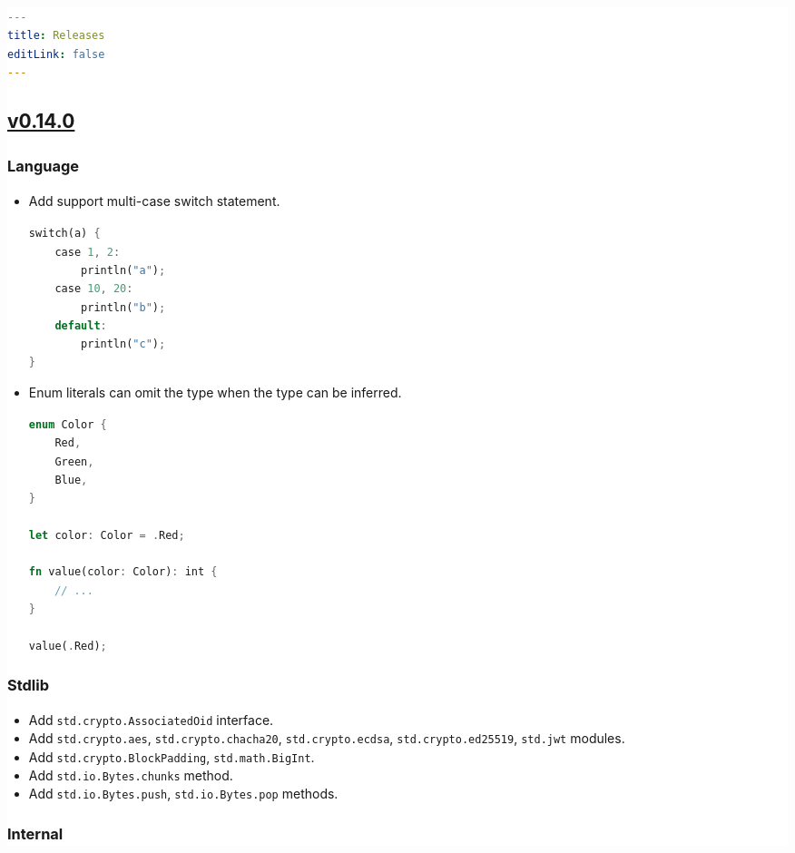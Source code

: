 ```yaml
---
title: Releases
editLink: false
---
```




## [v0.14.0](https://github.com/navi-language/navi/releases/tag/v0.14.0)

### Language

- Add support multi-case switch statement.

    ```rs
    switch(a) {
        case 1, 2:
            println("a");
        case 10, 20:
            println("b");
        default:
            println("c");
    }
    ```

- Enum literals can omit the type when the type can be inferred.

    ```rs
    enum Color {
        Red,
        Green,
        Blue,
    }

    let color: Color = .Red;

    fn value(color: Color): int {
        // ...
    }

    value(.Red);
    ```

### Stdlib

- Add `std.crypto.AssociatedOid` interface.
- Add `std.crypto.aes`, `std.crypto.chacha20`, `std.crypto.ecdsa`, `std.crypto.ed25519`, `std.jwt` modules.
- Add `std.crypto.BlockPadding`, `std.math.BigInt`.
- Add `std.io.Bytes.chunks` method.
- Add `std.io.Bytes.push`, `std.io.Bytes.pop` methods.

### Internal
